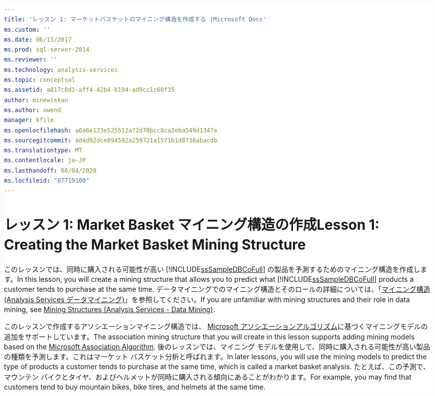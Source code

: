 ```yaml
---
title: 'レッスン 1: マーケットバスケットのマイニング構造を作成する |Microsoft Docs'
ms.custom: ''
ms.date: 06/13/2017
ms.prod: sql-server-2014
ms.reviewer: ''
ms.technology: analysis-services
ms.topic: conceptual
ms.assetid: a817c8d1-aff4-42b4-b194-ad9cc1c60f35
author: minewiskan
ms.author: owend
manager: kfile
ms.openlocfilehash: a6a6e123e525512a72d70bcc8ca2eba549d1347e
ms.sourcegitcommit: ad4d92dce894592a259721a1571b1d8736abacdb
ms.translationtype: MT
ms.contentlocale: ja-JP
ms.lasthandoff: 08/04/2020
ms.locfileid: "87719100"
---
```

# <a name="lesson-1-creating-the-market-basket-mining-structure"></a><span data-ttu-id="91231-102">レッスン 1: Market Basket マイニング構造の作成</span><span class="sxs-lookup"><span data-stu-id="91231-102">Lesson 1: Creating the Market Basket Mining Structure</span></span>
  <span data-ttu-id="91231-103">このレッスンでは、同時に購入される可能性が高い [!INCLUDE[ssSampleDBCoFull](../includes/sssampledbcofull-md.md)] の製品を予測するためのマイニング構造を作成します。</span><span class="sxs-lookup"><span data-stu-id="91231-103">In this lesson, you will create a mining structure that allows you to predict what [!INCLUDE[ssSampleDBCoFull](../includes/sssampledbcofull-md.md)] products a customer tends to purchase at the same time.</span></span> <span data-ttu-id="91231-104">データマイニングでのマイニング構造とそのロールの詳細については、「[マイニング構造 &#40;Analysis Services データマイニング&#41;](../../2014/analysis-services/data-mining/mining-structures-analysis-services-data-mining.md)」を参照してください。</span><span class="sxs-lookup"><span data-stu-id="91231-104">If you are unfamiliar with mining structures and their role in data mining, see [Mining Structures &#40;Analysis Services - Data Mining&#41;](../../2014/analysis-services/data-mining/mining-structures-analysis-services-data-mining.md).</span></span>  
  
 <span data-ttu-id="91231-105">このレッスンで作成するアソシエーションマイニング構造では、 [Microsoft アソシエーションアルゴリズム](../../2014/analysis-services/data-mining/microsoft-association-algorithm.md)に基づくマイニングモデルの追加をサポートしています。</span><span class="sxs-lookup"><span data-stu-id="91231-105">The association mining structure that you will create in this lesson supports adding mining models based on the [Microsoft Association Algorithm](../../2014/analysis-services/data-mining/microsoft-association-algorithm.md).</span></span> <span data-ttu-id="91231-106">後のレッスンでは、マイニング モデルを使用して、同時に購入される可能性が高い製品の種類を予測します。これはマーケット バスケット分析と呼ばれます。</span><span class="sxs-lookup"><span data-stu-id="91231-106">In later lessons, you will use the mining models to predict the type of products a customer tends to purchase at the same time, which is called a market basket analysis.</span></span> <span data-ttu-id="91231-107">たとえば、この予測で、マウンテン バイクとタイヤ、およびヘルメットが同時に購入される傾向にあることがわかります。</span><span class="sxs-lookup"><span data-stu-id="91231-107">For example, you may find that customers tend to buy mountain bikes, bike tires, and helmets at the same time.</span></span>  
  